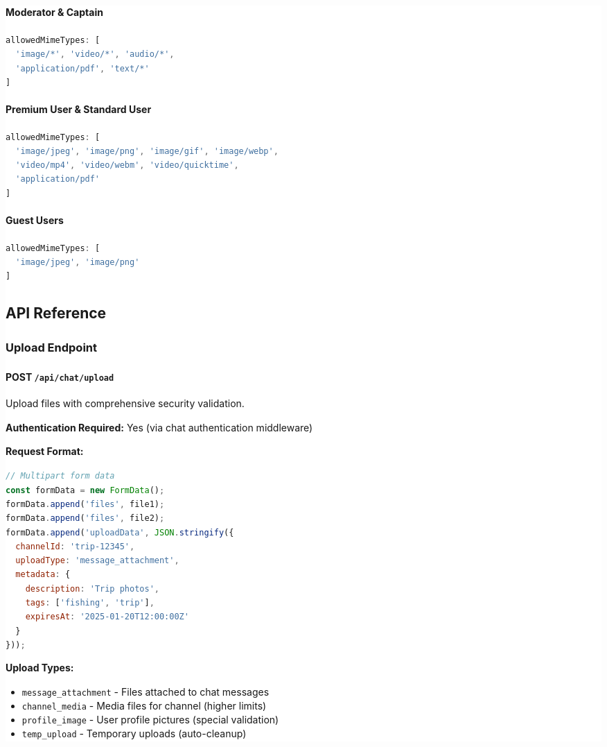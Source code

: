 #### Moderator & Captain
```javascript
allowedMimeTypes: [
  'image/*', 'video/*', 'audio/*', 
  'application/pdf', 'text/*'
]
```

#### Premium User & Standard User
```javascript
allowedMimeTypes: [
  'image/jpeg', 'image/png', 'image/gif', 'image/webp',
  'video/mp4', 'video/webm', 'video/quicktime',
  'application/pdf'
]
```

#### Guest Users
```javascript
allowedMimeTypes: [
  'image/jpeg', 'image/png'
]
```

## API Reference

### Upload Endpoint

#### POST `/api/chat/upload`

Upload files with comprehensive security validation.

**Authentication Required:** Yes (via chat authentication middleware)

**Request Format:**
```javascript
// Multipart form data
const formData = new FormData();
formData.append('files', file1);
formData.append('files', file2);
formData.append('uploadData', JSON.stringify({
  channelId: 'trip-12345',
  uploadType: 'message_attachment',
  metadata: {
    description: 'Trip photos',
    tags: ['fishing', 'trip'],
    expiresAt: '2025-01-20T12:00:00Z'
  }
}));
```

**Upload Types:**
- `message_attachment` - Files attached to chat messages
- `channel_media` - Media files for channel (higher limits)
- `profile_image` - User profile pictures (special validation)
- `temp_upload` - Temporary uploads (auto-cleanup)
